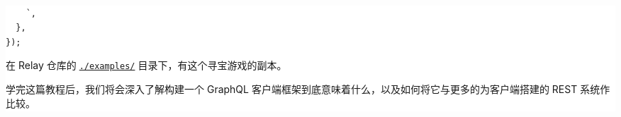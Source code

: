 ```
    `,
  },
});
```

在 Relay 仓库的 [`./examples/`](https://github.com/facebook/relay/tree/081b4a3f17dcf/examples) 目录下，有这个寻宝游戏的副本。

学完这篇教程后，我们将会深入了解构建一个 GraphQL 客户端框架到底意味着什么，以及如何将它与更多的为客户端搭建的 REST 系统作比较。
